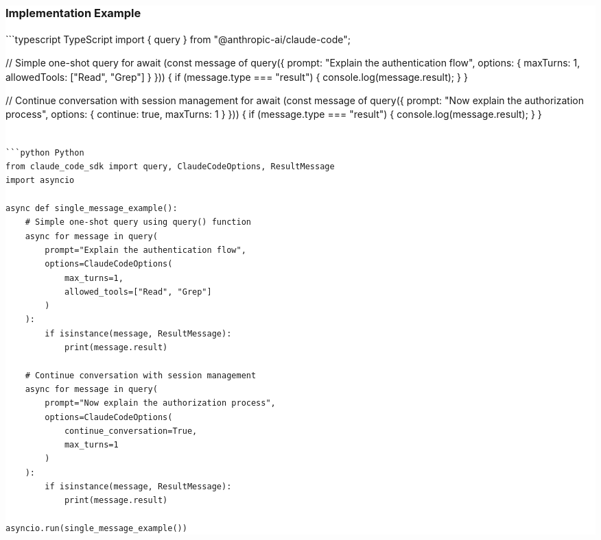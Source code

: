### Implementation Example

<CodeGroup>
  ```typescript TypeScript
  import { query } from "@anthropic-ai/claude-code";

  // Simple one-shot query
  for await (const message of query({
    prompt: "Explain the authentication flow",
    options: {
      maxTurns: 1,
      allowedTools: ["Read", "Grep"]
    }
  })) {
    if (message.type === "result") {
      console.log(message.result);
    }
  }

  // Continue conversation with session management
  for await (const message of query({
    prompt: "Now explain the authorization process",
    options: {
      continue: true,
      maxTurns: 1
    }
  })) {
    if (message.type === "result") {
      console.log(message.result);
    }
  }
  ```

  ```python Python
  from claude_code_sdk import query, ClaudeCodeOptions, ResultMessage
  import asyncio

  async def single_message_example():
      # Simple one-shot query using query() function
      async for message in query(
          prompt="Explain the authentication flow",
          options=ClaudeCodeOptions(
              max_turns=1,
              allowed_tools=["Read", "Grep"]
          )
      ):
          if isinstance(message, ResultMessage):
              print(message.result)
      
      # Continue conversation with session management
      async for message in query(
          prompt="Now explain the authorization process",
          options=ClaudeCodeOptions(
              continue_conversation=True,
              max_turns=1
          )
      ):
          if isinstance(message, ResultMessage):
              print(message.result)

  asyncio.run(single_message_example())
  ```
</CodeGroup>
